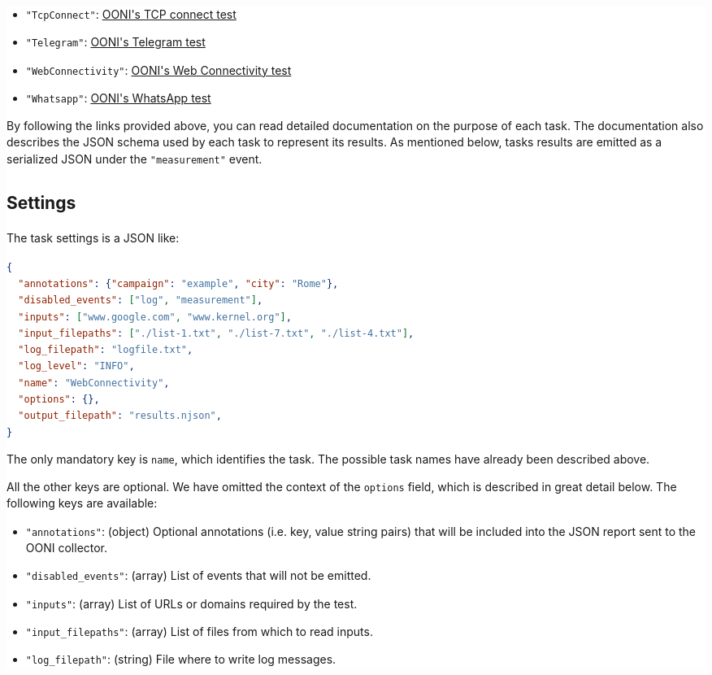 - `"TcpConnect"`: [OONI's TCP connect test](
  https://github.com/ooni/spec/blob/master/test-specs/ts-008-tcp-connect.md)

- `"Telegram"`: [OONI's Telegram test](
  https://github.com/ooni/spec/blob/master/test-specs/ts-020-telegram.md)

- `"WebConnectivity"`: [OONI's Web Connectivity test](
  https://github.com/ooni/spec/blob/master/test-specs/ts-017-web-connectivity.md)

- `"Whatsapp"`: [OONI's WhatsApp test](
  https://github.com/ooni/spec/blob/master/test-specs/ts-018-whatsapp.md)

By following the links provided above, you can read detailed documentation on
the purpose of each task. The documentation also describes the JSON schema used
by each task to represent its results. As mentioned below, tasks results are
emitted as a serialized JSON under the `"measurement"` event.

## Settings

The task settings is a JSON like:

```JSON
{
  "annotations": {"campaign": "example", "city": "Rome"},
  "disabled_events": ["log", "measurement"],
  "inputs": ["www.google.com", "www.kernel.org"],
  "input_filepaths": ["./list-1.txt", "./list-7.txt", "./list-4.txt"],
  "log_filepath": "logfile.txt",
  "log_level": "INFO",
  "name": "WebConnectivity",
  "options": {},
  "output_filepath": "results.njson",
}
```

The only mandatory key is `name`, which identifies the task. The possible
task names have already been described above.

All the other keys are optional. We have omitted the context of the `options`
field, which is described in great detail below. The following keys are
available:

- `"annotations"`: (object)
Optional annotations (i.e. key, value string pairs) that will be included into
the JSON report sent to the OONI collector.

- `"disabled_events"`: (array)
List of events that will not be emitted.

- `"inputs"`: (array)
List of URLs or domains required by the test.

- `"input_filepaths"`: (array)
List of files from which to read inputs.

- `"log_filepath"`: (string)
File where to write log messages.
